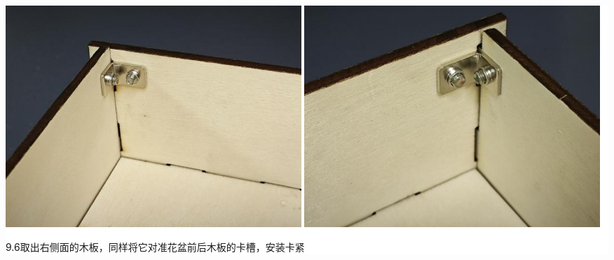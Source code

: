 <img src="../img/smartfarms/13-80.png"  width=49.1% /> <img src="../img/smartfarms/13-81.png"  width=49% />


9.6取出右侧面的木板，同样将它对准花盆前后木板的卡槽，安装卡紧
